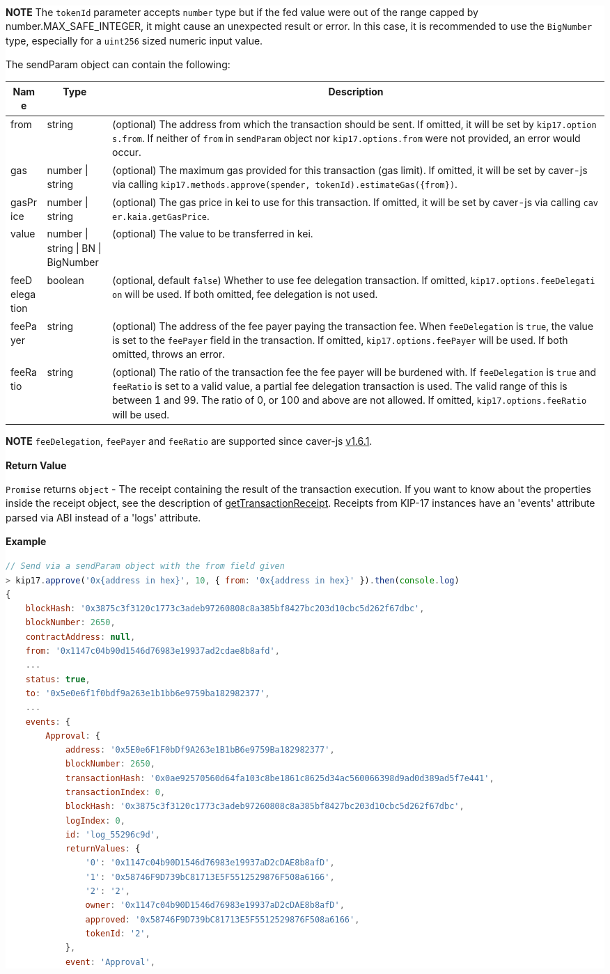 **NOTE** The `tokenId` parameter accepts `number` type but if the fed value were out of the range capped by number.MAX_SAFE_INTEGER, it might cause an unexpected result or error. In this case, it is recommended to use the `BigNumber` type, especially for a `uint256` sized numeric input value.

The sendParam object can contain the following:

| Name          | Type                                      | Description                                                                                                                                                                                                                                                                                                                                                                                                                                              |
| ------------- | ----------------------------------------- | -------------------------------------------------------------------------------------------------------------------------------------------------------------------------------------------------------------------------------------------------------------------------------------------------------------------------------------------------------------------------------------------------------------------------------------------------------- |
| from          | string                                    | (optional) The address from which the transaction should be sent. If omitted, it will be set by `kip17.options.from`. If neither of `from` in `sendParam` object nor `kip17.options.from` were not provided, an error would occur.                                                                                                                                                    |
| gas           | number \\| string                        | (optional) The maximum gas provided for this transaction (gas limit). If omitted, it will be set by caver-js via calling `kip17.methods.approve(spender, tokenId).estimateGas({from})`.                                                                                                                                                                                            |
| gasPrice      | number \\| string                        | (optional) The gas price in kei to use for this transaction. If omitted, it will be set by caver-js via calling `caver.kaia.getGasPrice`.                                                                                                                                                                                                                                                             |
| value         | number \\| string \\| BN \\| BigNumber | (optional) The value to be transferred in kei.                                                                                                                                                                                                                                                                                                                                                                        |
| feeDelegation | boolean                                   | (optional, default `false`) Whether to use fee delegation transaction. If omitted, `kip17.options.feeDelegation` will be used. If both omitted, fee delegation is not used.                                                                                                                                                                                                           |
| feePayer      | string                                    | (optional) The address of the fee payer paying the transaction fee. When `feeDelegation` is `true`, the value is set to the `feePayer` field in the transaction. If omitted, `kip17.options.feePayer` will be used. If both omitted, throws an error.                                                                                                                 |
| feeRatio      | string                                    | (optional) The ratio of the transaction fee the fee payer will be burdened with. If `feeDelegation` is `true` and `feeRatio` is set to a valid value, a partial fee delegation transaction is used. The valid range of this is between 1 and 99. The ratio of 0, or 100 and above are not allowed. If omitted, `kip17.options.feeRatio` will be used. |

**NOTE** `feeDelegation`, `feePayer` and `feeRatio` are supported since caver-js [v1.6.1](https://www.npmjs.com/package/caver-js/v/1.6.1).

**Return Value**

`Promise` returns `object` - The receipt containing the result of the transaction execution. If you want to know about the properties inside the receipt object, see the description of [getTransactionReceipt]. Receipts from KIP-17 instances have an 'events' attribute parsed via ABI instead of a 'logs' attribute.

**Example**

```javascript
// Send via a sendParam object with the from field given 
> kip17.approve('0x{address in hex}', 10, { from: '0x{address in hex}' }).then(console.log)
{
	blockHash: '0x3875c3f3120c1773c3adeb97260808c8a385bf8427bc203d10cbc5d262f67dbc',
	blockNumber: 2650,
	contractAddress: null,
	from: '0x1147c04b90d1546d76983e19937ad2cdae8b8afd',
	...
	status: true,
	to: '0x5e0e6f1f0bdf9a263e1b1bb6e9759ba182982377',
	...
	events: {
		Approval: {
			address: '0x5E0e6F1F0bDf9A263e1B1bB6e9759Ba182982377',
			blockNumber: 2650,
			transactionHash: '0x0ae92570560d64fa103c8be1861c8625d34ac560066398d9ad0d389ad5f7e441',
			transactionIndex: 0,
			blockHash: '0x3875c3f3120c1773c3adeb97260808c8a385bf8427bc203d10cbc5d262f67dbc',
			logIndex: 0,
			id: 'log_55296c9d',
			returnValues: {
				'0': '0x1147c04b90D1546d76983e19937aD2cDAE8b8afD',
				'1': '0x58746F9D739bC81713E5F5512529876F508a6166',
				'2': '2',
				owner: '0x1147c04b90D1546d76983e19937aD2cDAE8b8afD',
				approved: '0x58746F9D739bC81713E5F5512529876F508a6166',
				tokenId: '2',
			},
			event: 'Approval',
```

[getTransactionReceipt]: ../caver-rpc/kaia.md#caver-rpc-kaia-gettransactionreceipt
[approve]: #kip17-approve